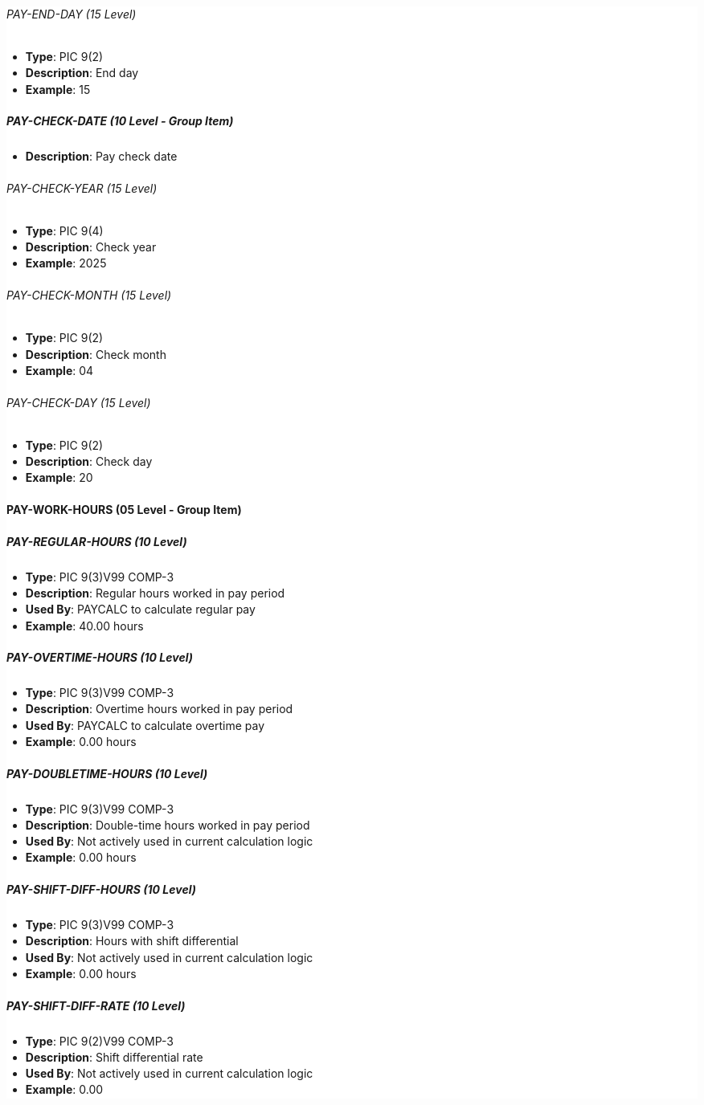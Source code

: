 ###### PAY-END-DAY (15 Level)
- **Type**: PIC 9(2)
- **Description**: End day
- **Example**: 15

##### PAY-CHECK-DATE (10 Level - Group Item)
- **Description**: Pay check date

###### PAY-CHECK-YEAR (15 Level)
- **Type**: PIC 9(4)
- **Description**: Check year
- **Example**: 2025

###### PAY-CHECK-MONTH (15 Level)
- **Type**: PIC 9(2)
- **Description**: Check month
- **Example**: 04

###### PAY-CHECK-DAY (15 Level)
- **Type**: PIC 9(2)
- **Description**: Check day
- **Example**: 20

#### PAY-WORK-HOURS (05 Level - Group Item)

##### PAY-REGULAR-HOURS (10 Level)
- **Type**: PIC 9(3)V99 COMP-3
- **Description**: Regular hours worked in pay period
- **Used By**: PAYCALC to calculate regular pay
- **Example**: 40.00 hours

##### PAY-OVERTIME-HOURS (10 Level)
- **Type**: PIC 9(3)V99 COMP-3
- **Description**: Overtime hours worked in pay period
- **Used By**: PAYCALC to calculate overtime pay
- **Example**: 0.00 hours

##### PAY-DOUBLETIME-HOURS (10 Level)
- **Type**: PIC 9(3)V99 COMP-3
- **Description**: Double-time hours worked in pay period
- **Used By**: Not actively used in current calculation logic
- **Example**: 0.00 hours

##### PAY-SHIFT-DIFF-HOURS (10 Level)
- **Type**: PIC 9(3)V99 COMP-3
- **Description**: Hours with shift differential
- **Used By**: Not actively used in current calculation logic
- **Example**: 0.00 hours

##### PAY-SHIFT-DIFF-RATE (10 Level)
- **Type**: PIC 9(2)V99 COMP-3
- **Description**: Shift differential rate
- **Used By**: Not actively used in current calculation logic
- **Example**: 0.00
